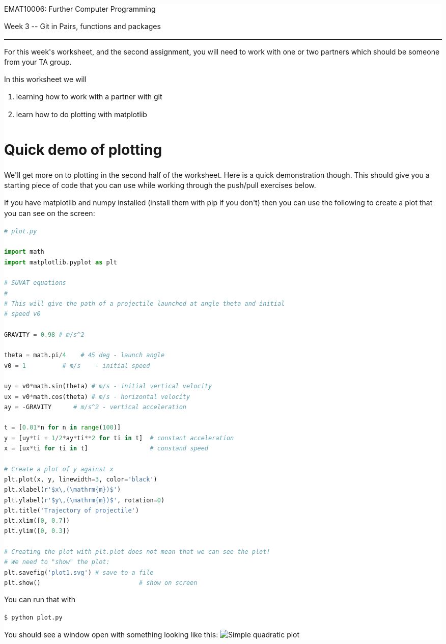 EMAT10006: Further Computer Programming

Week 3 -- Git in Pairs, functions and packages

------------------------------------------------------------------------

For this week's worksheet, and the second assignment, you will need to work
with one or two partners which should be someone from your TA group.

In this worksheet we will

1. learning how to work with a partner with git

2. learn how to do plotting with matplotlib

Quick demo of plotting
======================

We'll get more on to plotting in the second half of the worksheet. Here is a
quick demonstration though. This should give you a starting piece of code that
you can use while working through the push/pull exercises below.

If you have matplotlib and numpy installed (install them with pip if you
don't) then you can use the following to create a plot that you can see on the
screen:
```python
# plot.py

import math
import matplotlib.pyplot as plt

# SUVAT equations
#
# This will give the path of a projectile launched at angle theta and initial
# speed v0

GRAVITY = 0.98 # m/s^2

theta = math.pi/4    # 45 deg - launch angle
v0 = 1          # m/s    - initial speed

uy = v0*math.sin(theta) # m/s - initial vertical velocity
ux = v0*math.cos(theta) # m/s - horizontal velocity
ay = -GRAVITY      # m/s^2 - vertical acceleration

t = [0.01*n for n in range(100)]
y = [uy*ti + 1/2*ay*ti**2 for ti in t]  # constant acceleration
x = [ux*ti for ti in t]                 # constand speed

# Create a plot of y against x
plt.plot(x, y, linewidth=3, color='black')
plt.xlabel(r'$x\,(\mathrm{m})$')
plt.ylabel(r'$y\,(\mathrm{m})$', rotation=0)
plt.title('Trajectory of projectile')
plt.xlim([0, 0.7])
plt.ylim([0, 0.3])

# Creating the plot with plt.plot does not mean that we can see the plot!
# We need to "show" the plot:
plt.savefig('plot1.svg') # save to a file
plt.show()							 # show on screen
```
You can run that with
```console
$ python plot.py
```
You should see a window open with something looking like this:
![Simple quadratic plot](plot1.svg)